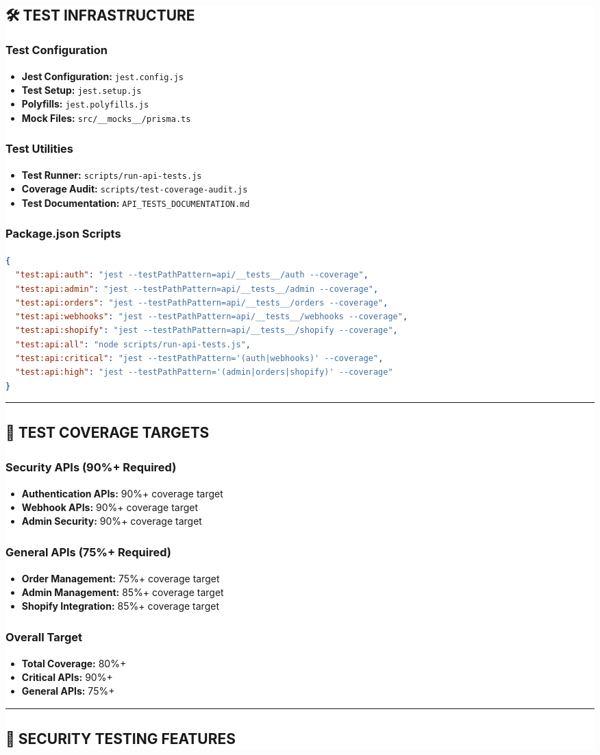 ## 🛠️ TEST INFRASTRUCTURE

### Test Configuration
- **Jest Configuration:** `jest.config.js`
- **Test Setup:** `jest.setup.js`
- **Polyfills:** `jest.polyfills.js`
- **Mock Files:** `src/__mocks__/prisma.ts`

### Test Utilities
- **Test Runner:** `scripts/run-api-tests.js`
- **Coverage Audit:** `scripts/test-coverage-audit.js`
- **Test Documentation:** `API_TESTS_DOCUMENTATION.md`

### Package.json Scripts
```json
{
  "test:api:auth": "jest --testPathPattern=api/__tests__/auth --coverage",
  "test:api:admin": "jest --testPathPattern=api/__tests__/admin --coverage",
  "test:api:orders": "jest --testPathPattern=api/__tests__/orders --coverage",
  "test:api:webhooks": "jest --testPathPattern=api/__tests__/webhooks --coverage",
  "test:api:shopify": "jest --testPathPattern=api/__tests__/shopify --coverage",
  "test:api:all": "node scripts/run-api-tests.js",
  "test:api:critical": "jest --testPathPattern='(auth|webhooks)' --coverage",
  "test:api:high": "jest --testPathPattern='(admin|orders|shopify)' --coverage"
}
```

---

## 🎯 TEST COVERAGE TARGETS

### Security APIs (90%+ Required)
- **Authentication APIs:** 90%+ coverage target
- **Webhook APIs:** 90%+ coverage target
- **Admin Security:** 90%+ coverage target

### General APIs (75%+ Required)
- **Order Management:** 75%+ coverage target
- **Admin Management:** 85%+ coverage target
- **Shopify Integration:** 85%+ coverage target

### Overall Target
- **Total Coverage:** 80%+
- **Critical APIs:** 90%+
- **General APIs:** 75%+

---

## 🚨 SECURITY TESTING FEATURES
